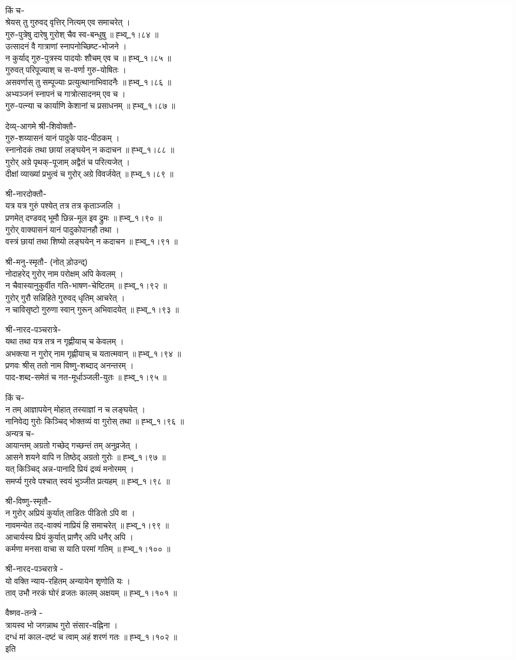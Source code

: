 किं च-  
श्रेयस् तु गुरुवद् वृत्तिर् नित्यम् एव समाचरेत्  ।  
गुरु-पुत्रेषु दारेषु गुरोश् चैव स्व-बन्धुषु  ॥ ह्भ्व्_१।८४ ॥  
उत्सादनं वै गात्राणां स्नापनोच्छिष्ट-भोजने  ।  
न कुर्याद् गुरु-पुत्रस्य पादयोः शौचम् एव च  ॥ ह्भ्व्_१।८५ ॥  
गुरुवत् परिपूज्याश् च स-वर्णा गुरु-योषितः  ।  
असवर्णास् तु सम्पूज्याः प्रत्युत्थानाभिवादनैः  ॥ ह्भ्व्_१।८६ ॥  
अभ्यञ्जनं स्नापनं च गात्रोत्सादनम् एव च  ।  
गुरु-पत्न्या च कार्याणि केशानां च प्रसाधनम्  ॥ ह्भ्व्_१।८७ ॥  
  
देव्य्-आगमे श्री-शिवोक्तौ-  
गुरु-शय्यासनं यानं पादुके पाद-पीठकम्  ।  
स्नानोदकं तथा छायां लङ्घयेन् न कदाचन  ॥ ह्भ्व्_१।८८ ॥  
गुरोर् अग्रे पृथक्-पूजाम् अद्वैतं च परित्यजेत्  ।  
दीक्षां व्याख्यां प्रभुत्वं च गुरोर् अग्रे विवर्जयेत्  ॥ ह्भ्व्_१।८९ ॥  
  
श्री-नारदोक्तौ-  
यत्र यत्र गुरुं पश्येत् तत्र तत्र कृताञ्जलि  ।  
प्रणमेत् दण्डवद् भूमौ छिन्न-मूल इव द्रुमः  ॥ ह्भ्व्_१।९० ॥  
गुरोर् वाक्यासनं यानं पादुकोपानहौ तथा  ।  
वस्त्रं छायां तथा शिष्यो लङ्घयेन् न कदाचन  ॥ ह्भ्व्_१।९१ ॥  
  
श्री-मनु-स्मृतौ- (नोत् ड़ोउन्द्)  
नोदाहरेद् गुरोर् नाम परोक्षम् अपि केवलम्  ।  
न चैवास्यानुकुर्वीत गति-भाषण-चेष्टितम्  ॥ ह्भ्व्_१।९२ ॥  
गुरोर् गुरौ सन्निहिते गुरुवद् धृतिम् आचरेत्  ।  
न चाविसृष्टो गुरुणा स्वान् गुरून् अभिवादयेत्  ॥ ह्भ्व्_१।९३ ॥  
  
श्री-नारद-पञ्चरात्रे-  
यथा तथा यत्र तत्र न गृह्णीयाच् च केवलम्  ।  
अभक्त्या न गुरोर् नाम गृह्णीयाच् च यतात्मवान्  ॥ ह्भ्व्_१।९४ ॥  
प्रणवः श्रीस् ततो नाम विष्णु-शब्दाद् अनन्तरम्  ।  
पाद-शब्द-समेतं च नत-मूर्धाञ्जली-युतः  ॥ ह्भ्व्_१।९५ ॥  
  
किं च-  
न तम् आज्ञापयेन् मोहात् तस्याज्ञां न च लङ्घयेत्  ।  
नानिवेद्य गुरोः किञ्चिद् भोक्तव्यं वा गुरोस् तथा  ॥ ह्भ्व्_१।९६ ॥  
अन्यत्र च-  
आयान्तम् अग्रतो गच्छेद् गच्छन्तं तम् अनुव्रजेत्  ।  
आसने शयने वापि न तिष्ठेद् अग्रतो गुरोः  ॥ ह्भ्व्_१।९७ ॥  
यत् किञ्चिद् अन्न-पानादि प्रियं द्रव्यं मनोरमम्  ।  
समर्प्य गुरवे पश्चात् स्वयं भुञ्जीत प्रत्यहम्  ॥ ह्भ्व्_१।९८ ॥  
  
श्री-विष्णु-स्मृतौ-  
न गुरोर् अप्रियं कुर्यात् ताडितः पीडितो ऽपि वा  ।  
नावमन्येत तद्-वाक्यं नाप्रियं हि समाचरेत्  ॥ ह्भ्व्_१।९९ ॥  
आचार्यस्य प्रियं कुर्यात् प्राणैर् अपि धनैर् अपि  ।  
कर्मणा मनसा वाचा स याति परमां गतिम्  ॥ ह्भ्व्_१।१०० ॥  
  
श्री-नारद-पञ्चरात्रे -  
यो वक्ति न्याय-रहितम् अन्यायेन शृणोति यः  ।  
ताव् उभौ नरकं घोरं व्रजतः कालम् अक्षयम्  ॥ ह्भ्व्_१।१०१ ॥  
  
वैष्णव-तन्त्रे -  
त्रायस्व भो जगन्नाथ गुरो संसार-वह्निना  ।  
दग्धं मां काल-दष्टं च त्वाम् अहं शरणं गतः  ॥ ह्भ्व्_१।१०२ ॥  
इति  
  